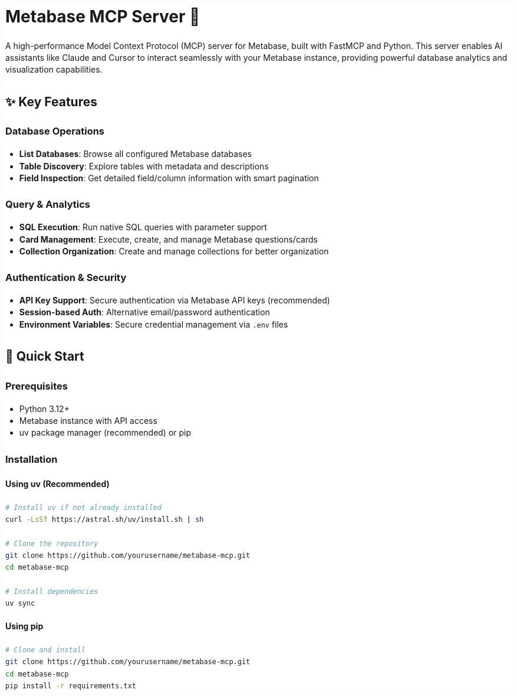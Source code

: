 # Metabase MCP Server 🚀

A high-performance Model Context Protocol (MCP) server for Metabase, built with FastMCP and Python. This server enables AI assistants like Claude and Cursor to interact seamlessly with your Metabase instance, providing powerful database analytics and visualization capabilities.

## ✨ Key Features

### Database Operations
- **List Databases**: Browse all configured Metabase databases
- **Table Discovery**: Explore tables with metadata and descriptions
- **Field Inspection**: Get detailed field/column information with smart pagination

### Query & Analytics
- **SQL Execution**: Run native SQL queries with parameter support
- **Card Management**: Execute, create, and manage Metabase questions/cards
- **Collection Organization**: Create and manage collections for better organization

### Authentication & Security
- **API Key Support**: Secure authentication via Metabase API keys (recommended)
- **Session-based Auth**: Alternative email/password authentication
- **Environment Variables**: Secure credential management via `.env` files

## 🚀 Quick Start

### Prerequisites
- Python 3.12+
- Metabase instance with API access
- uv package manager (recommended) or pip

### Installation

#### Using uv (Recommended)
```bash
# Install uv if not already installed
curl -LsSf https://astral.sh/uv/install.sh | sh

# Clone the repository
git clone https://github.com/yourusername/metabase-mcp.git
cd metabase-mcp

# Install dependencies
uv sync
```

#### Using pip
```bash
# Clone and install
git clone https://github.com/yourusername/metabase-mcp.git
cd metabase-mcp
pip install -r requirements.txt
```
